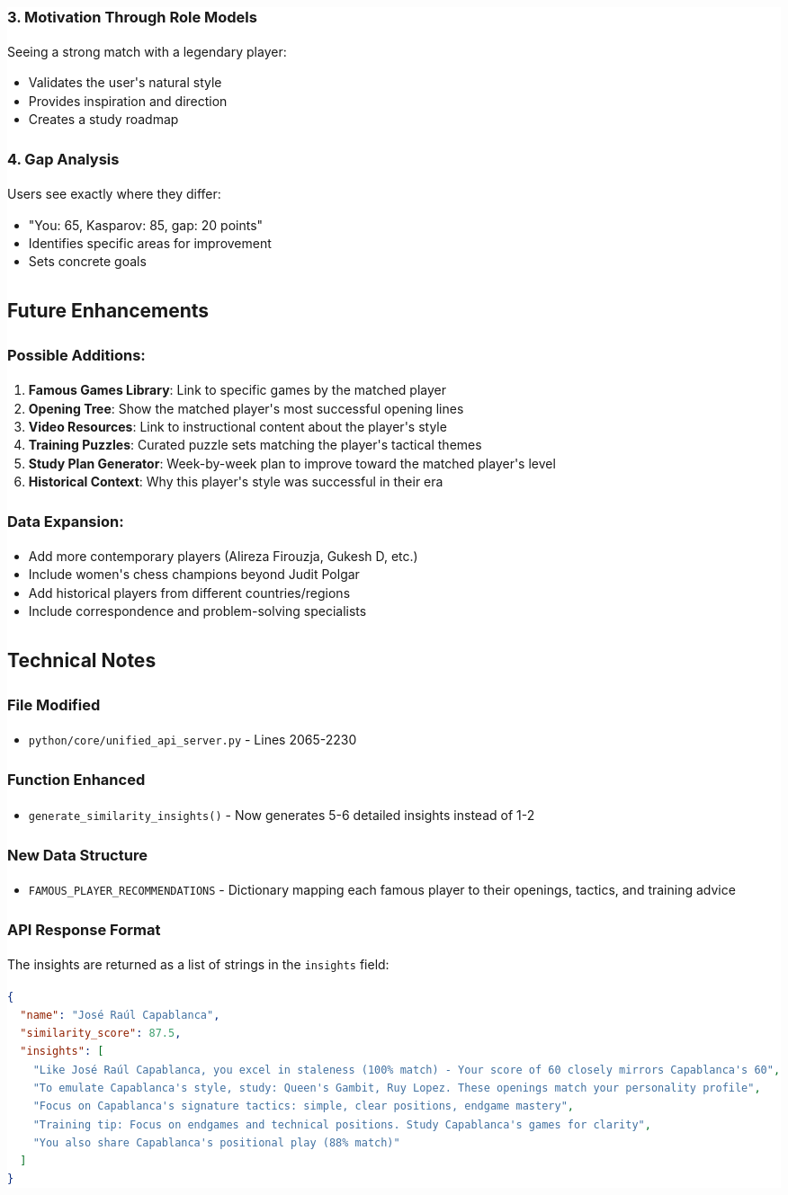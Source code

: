 ### 3. **Motivation Through Role Models**
Seeing a strong match with a legendary player:
- Validates the user's natural style
- Provides inspiration and direction
- Creates a study roadmap

### 4. **Gap Analysis**
Users see exactly where they differ:
- "You: 65, Kasparov: 85, gap: 20 points"
- Identifies specific areas for improvement
- Sets concrete goals

## Future Enhancements

### Possible Additions:
1. **Famous Games Library**: Link to specific games by the matched player
2. **Opening Tree**: Show the matched player's most successful opening lines
3. **Video Resources**: Link to instructional content about the player's style
4. **Training Puzzles**: Curated puzzle sets matching the player's tactical themes
5. **Study Plan Generator**: Week-by-week plan to improve toward the matched player's level
6. **Historical Context**: Why this player's style was successful in their era

### Data Expansion:
- Add more contemporary players (Alireza Firouzja, Gukesh D, etc.)
- Include women's chess champions beyond Judit Polgar
- Add historical players from different countries/regions
- Include correspondence and problem-solving specialists

## Technical Notes

### File Modified
- `python/core/unified_api_server.py` - Lines 2065-2230

### Function Enhanced
- `generate_similarity_insights()` - Now generates 5-6 detailed insights instead of 1-2

### New Data Structure
- `FAMOUS_PLAYER_RECOMMENDATIONS` - Dictionary mapping each famous player to their openings, tactics, and training advice

### API Response Format
The insights are returned as a list of strings in the `insights` field:
```json
{
  "name": "José Raúl Capablanca",
  "similarity_score": 87.5,
  "insights": [
    "Like José Raúl Capablanca, you excel in staleness (100% match) - Your score of 60 closely mirrors Capablanca's 60",
    "To emulate Capablanca's style, study: Queen's Gambit, Ruy Lopez. These openings match your personality profile",
    "Focus on Capablanca's signature tactics: simple, clear positions, endgame mastery",
    "Training tip: Focus on endgames and technical positions. Study Capablanca's games for clarity",
    "You also share Capablanca's positional play (88% match)"
  ]
}
```

